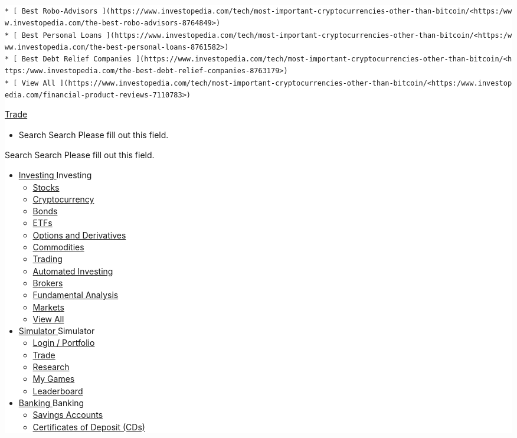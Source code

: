     * [ Best Robo-Advisors ](https://www.investopedia.com/tech/most-important-cryptocurrencies-other-than-bitcoin/<https:/www.investopedia.com/the-best-robo-advisors-8764849>)
    * [ Best Personal Loans ](https://www.investopedia.com/tech/most-important-cryptocurrencies-other-than-bitcoin/<https:/www.investopedia.com/the-best-personal-loans-8761582>)
    * [ Best Debt Relief Companies ](https://www.investopedia.com/tech/most-important-cryptocurrencies-other-than-bitcoin/<https:/www.investopedia.com/the-best-debt-relief-companies-8763179>)
    * [ View All ](https://www.investopedia.com/tech/most-important-cryptocurrencies-other-than-bitcoin/<https:/www.investopedia.com/financial-product-reviews-7110783>)


[Trade](https://www.investopedia.com/tech/most-important-cryptocurrencies-other-than-bitcoin/<https:/www.investopedia.com/simulator/?inv_to_sim=global_nav>)
  * Search Search
Please fill out this field. 


Search Search
Please fill out this field. 
  * [ Investing ](https://www.investopedia.com/tech/most-important-cryptocurrencies-other-than-bitcoin/<https:/www.investopedia.com/investing-4427685>)
Investing
    * [ Stocks ](https://www.investopedia.com/tech/most-important-cryptocurrencies-other-than-bitcoin/<https:/www.investopedia.com/stocks-4427785>)
    * [ Cryptocurrency ](https://www.investopedia.com/tech/most-important-cryptocurrencies-other-than-bitcoin/<https:/www.investopedia.com/cryptocurrency-4427699>)
    * [ Bonds ](https://www.investopedia.com/tech/most-important-cryptocurrencies-other-than-bitcoin/<https:/www.investopedia.com/bonds-4689778>)
    * [ ETFs ](https://www.investopedia.com/tech/most-important-cryptocurrencies-other-than-bitcoin/<https:/www.investopedia.com/etfs-4427784>)
    * [ Options and Derivatives ](https://www.investopedia.com/tech/most-important-cryptocurrencies-other-than-bitcoin/<https:/www.investopedia.com/options-and-derivatives-trading-4689663>)
    * [ Commodities ](https://www.investopedia.com/tech/most-important-cryptocurrencies-other-than-bitcoin/<https:/www.investopedia.com/commodities-4427780>)
    * [ Trading ](https://www.investopedia.com/tech/most-important-cryptocurrencies-other-than-bitcoin/<https:/www.investopedia.com/trading-4427765>)
    * [ Automated Investing ](https://www.investopedia.com/tech/most-important-cryptocurrencies-other-than-bitcoin/<https:/www.investopedia.com/financial-technology-and-automated-investing-4689759>)
    * [ Brokers ](https://www.investopedia.com/tech/most-important-cryptocurrencies-other-than-bitcoin/<https:/www.investopedia.com/brokers-4689772>)
    * [ Fundamental Analysis ](https://www.investopedia.com/tech/most-important-cryptocurrencies-other-than-bitcoin/<https:/www.investopedia.com/fundamental-analysis-4689757>)
    * [ Markets ](https://www.investopedia.com/tech/most-important-cryptocurrencies-other-than-bitcoin/<https:/www.investopedia.com/markets/>)
    * [ View All ](https://www.investopedia.com/tech/most-important-cryptocurrencies-other-than-bitcoin/<https:/www.investopedia.com/investing-4427685>)
  * [ Simulator ](https://www.investopedia.com/tech/most-important-cryptocurrencies-other-than-bitcoin/<https:/www.investopedia.com/simulator/?inv_to_sim=global_nav>)
Simulator
    * [ Login / Portfolio ](https://www.investopedia.com/tech/most-important-cryptocurrencies-other-than-bitcoin/<https:/www.investopedia.com/simulator/portfolio>)
    * [ Trade ](https://www.investopedia.com/tech/most-important-cryptocurrencies-other-than-bitcoin/<https:/www.investopedia.com/simulator/trade/stocks>)
    * [ Research ](https://www.investopedia.com/tech/most-important-cryptocurrencies-other-than-bitcoin/<https:/www.investopedia.com/simulator/research>)
    * [ My Games ](https://www.investopedia.com/tech/most-important-cryptocurrencies-other-than-bitcoin/<https:/www.investopedia.com/simulator/games/my-games>)
    * [ Leaderboard ](https://www.investopedia.com/tech/most-important-cryptocurrencies-other-than-bitcoin/<https:/www.investopedia.com/simulator/games>)
  * [ Banking ](https://www.investopedia.com/tech/most-important-cryptocurrencies-other-than-bitcoin/<https:/www.investopedia.com/banking-4427754>)
Banking
    * [ Savings Accounts ](https://www.investopedia.com/tech/most-important-cryptocurrencies-other-than-bitcoin/<https:/www.investopedia.com/savings-accounts-4689728>)
    * [ Certificates of Deposit (CDs) ](https://www.investopedia.com/tech/most-important-cryptocurrencies-other-than-bitcoin/<https:/www.investopedia.com/certificate-of-deposits-4689733>)